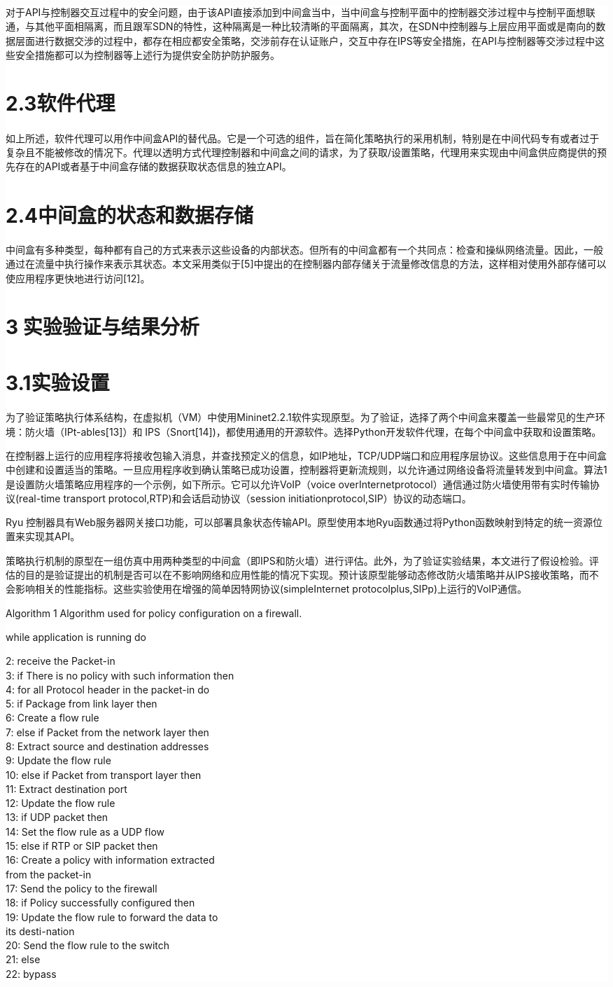 对于API与控制器交互过程中的安全问题，由于该API直接添加到中间盒当中，当中间盒与控制平面中的控制器交涉过程中与控制平面想联通，与其他平面相隔离，而且跟军SDN的特性，这种隔离是一种比较清晰的平面隔离，其次，在SDN中控制器与上层应用平面或是南向的数据层面进行数据交涉的过程中，都存在相应都安全策略，交涉前存在认证账户，交互中存在IPS等安全措施，在API与控制器等交涉过程中这些安全措施都可以为控制器等上述行为提供安全防护防护服务。

# 2.3软件代理

如上所述，软件代理可以用作中间盒API的替代品。它是一个可选的组件，旨在简化策略执行的采用机制，特别是在中间代码专有或者过于复杂且不能被修改的情况下。代理以透明方式代理控制器和中间盒之间的请求，为了获取/设置策略，代理用来实现由中间盒供应商提供的预先存在的API或者基于中间盒存储的数据获取状态信息的独立API。

# 2.4中间盒的状态和数据存储

中间盒有多种类型，每种都有自己的方式来表示这些设备的内部状态。但所有的中间盒都有一个共同点：检查和操纵网络流量。因此，一般通过在流量中执行操作来表示其状态。本文采用类似于[5]中提出的在控制器内部存储关于流量修改信息的方法，这样相对使用外部存储可以使应用程序更快地进行访问[12]。

# 3 实验验证与结果分析

# 3.1实验设置

为了验证策略执行体系结构，在虚拟机（VM）中使用Mininet2.2.1软件实现原型。为了验证，选择了两个中间盒来覆盖一些最常见的生产环境：防火墙（IPt-ables[13]）和 IPS（Snort[14])，都使用通用的开源软件。选择Python开发软件代理，在每个中间盒中获取和设置策略。

在控制器上运行的应用程序将接收包输入消息，并查找预定义的信息，如IP地址，TCP/UDP端口和应用程序层协议。这些信息用于在中间盒中创建和设置适当的策略。一旦应用程序收到确认策略已成功设置，控制器将更新流规则，以允许通过网络设备将流量转发到中间盒。算法1是设置防火墙策略应用程序的一个示例，如下所示。它可以允许VoIP（voice overInternetprotocol）通信通过防火墙使用带有实时传输协议(real-time transport protocol,RTP)和会话启动协议（session initiationprotocol,SIP）协议的动态端口。

Ryu 控制器具有Web服务器网关接口功能，可以部署具象状态传输API。原型使用本地Ryu函数通过将Python函数映射到特定的统一资源位置来实现其API。

策略执行机制的原型在一组仿真中用两种类型的中间盒（即IPS和防火墙）进行评估。此外，为了验证实验结果，本文进行了假设检验。评估的目的是验证提出的机制是否可以在不影响网络和应用性能的情况下实现。预计该原型能够动态修改防火墙策略并从IPS接收策略，而不会影响相关的性能指标。这些实验使用在增强的简单因特网协议(simpleInternet protocolplus,SIPp)上运行的VoIP通信。

Algorithm 1 Algorithm used for policy configuration on a firewall.

while application is running do

2: receive the Packet-in   
3: if There is no policy with such information then   
4: for all Protocol header in the packet-in do   
5: if Package from link layer then   
6: Create a flow rule   
7: else if Packet from the network layer then   
8: Extract source and destination addresses   
9: Update the flow rule   
10: else if Packet from transport layer then   
11: Extract destination port   
12: Update the flow rule   
13: if UDP packet then   
14: Set the flow rule as a UDP flow   
15: else if RTP or SIP packet then   
16: Create a policy with information extracted   
from the packet-in   
17: Send the policy to the firewall   
18: if Policy successfully configured then   
19: Update the flow rule to forward the data to   
its desti-nation   
20: Send the flow rule to the switch   
21: else   
22: bypass
